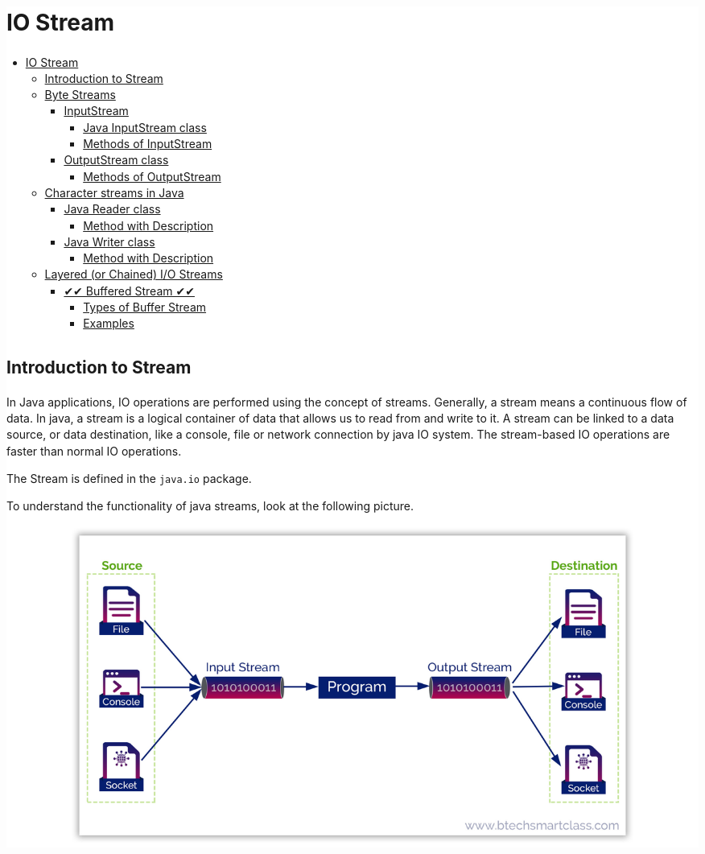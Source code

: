 # IO Stream

- [IO Stream](#io-stream)
  - [Introduction to Stream](#introduction-to-stream)
  - [Byte Streams](#byte-streams)
    - [InputStream](#inputstream)
      - [Java InputStream class](#java-inputstream-class)
      - [Methods of InputStream](#methods-of-inputstream)
    - [OutputStream class](#outputstream-class)
      - [Methods of OutputStream](#methods-of-outputstream)
  - [Character streams in Java](#character-streams-in-java)
    - [Java Reader class](#java-reader-class)
      - [Method with Description](#method-with-description)
    - [Java Writer class](#java-writer-class)
      - [Method with Description](#method-with-description-1)
  - [Layered (or Chained) I/O Streams](#layered-or-chained-io-streams)
    - [✔✔ Buffered Stream ✔✔](#-buffered-stream-)
      - [Types of Buffer Stream](#types-of-buffer-stream)
      - [Examples](#examples)

## Introduction to Stream

In Java applications, IO operations are performed using the concept of streams. Generally, a stream means a continuous flow of data. In java, a stream is a logical container of data that allows us to read from and write to it. A stream can be linked to a data source, or data destination, like a console, file or network connection by java IO system. The stream-based IO operations are faster than normal IO operations.

The Stream is defined in the `java.io` package.

To understand the functionality of java streams, look at the following picture.

<div align="center">
<img src="img/java-streams.jpg" alt="stream" width="700px">
</div>
